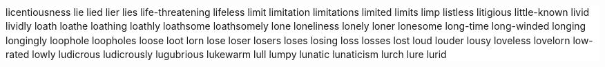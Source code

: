licentiousness
lie
lied
lier
lies
life-threatening
lifeless
limit
limitation
limitations
limited
limits
limp
listless
litigious
little-known
livid
lividly
loath
loathe
loathing
loathly
loathsome
loathsomely
lone
loneliness
lonely
loner
lonesome
long-time
long-winded
longing
longingly
loophole
loopholes
loose
loot
lorn
lose
loser
losers
loses
losing
loss
losses
lost
loud
louder
lousy
loveless
lovelorn
low-rated
lowly
ludicrous
ludicrously
lugubrious
lukewarm
lull
lumpy
lunatic
lunaticism
lurch
lure
lurid